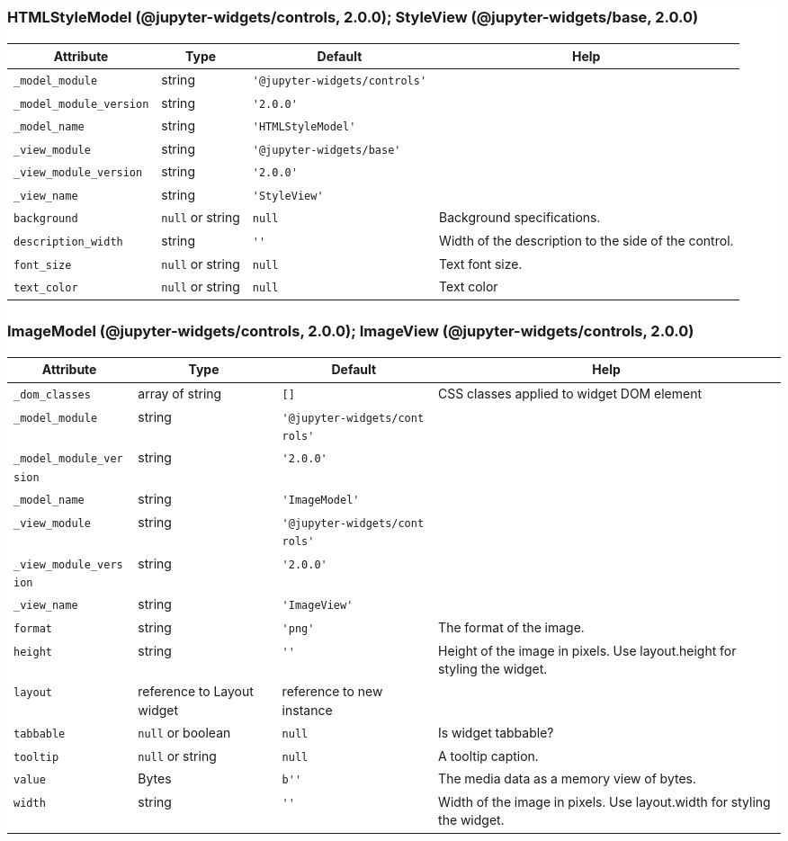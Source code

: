 ### HTMLStyleModel (@jupyter-widgets/controls, 2.0.0); StyleView (@jupyter-widgets/base, 2.0.0)

| Attribute               | Type             | Default                       | Help                                                 |
| ----------------------- | ---------------- | ----------------------------- | ---------------------------------------------------- |
| `_model_module`         | string           | `'@jupyter-widgets/controls'` |
| `_model_module_version` | string           | `'2.0.0'`                     |
| `_model_name`           | string           | `'HTMLStyleModel'`            |
| `_view_module`          | string           | `'@jupyter-widgets/base'`     |
| `_view_module_version`  | string           | `'2.0.0'`                     |
| `_view_name`            | string           | `'StyleView'`                 |
| `background`            | `null` or string | `null`                        | Background specifications.                           |
| `description_width`     | string           | `''`                          | Width of the description to the side of the control. |
| `font_size`             | `null` or string | `null`                        | Text font size.                                      |
| `text_color`            | `null` or string | `null`                        | Text color                                           |

### ImageModel (@jupyter-widgets/controls, 2.0.0); ImageView (@jupyter-widgets/controls, 2.0.0)

| Attribute               | Type                       | Default                       | Help                                                                     |
| ----------------------- | -------------------------- | ----------------------------- | ------------------------------------------------------------------------ |
| `_dom_classes`          | array of string            | `[]`                          | CSS classes applied to widget DOM element                                |
| `_model_module`         | string                     | `'@jupyter-widgets/controls'` |
| `_model_module_version` | string                     | `'2.0.0'`                     |
| `_model_name`           | string                     | `'ImageModel'`                |
| `_view_module`          | string                     | `'@jupyter-widgets/controls'` |
| `_view_module_version`  | string                     | `'2.0.0'`                     |
| `_view_name`            | string                     | `'ImageView'`                 |
| `format`                | string                     | `'png'`                       | The format of the image.                                                 |
| `height`                | string                     | `''`                          | Height of the image in pixels. Use layout.height for styling the widget. |
| `layout`                | reference to Layout widget | reference to new instance     |
| `tabbable`              | `null` or boolean          | `null`                        | Is widget tabbable?                                                      |
| `tooltip`               | `null` or string           | `null`                        | A tooltip caption.                                                       |
| `value`                 | Bytes                      | `b''`                         | The media data as a memory view of bytes.                                |
| `width`                 | string                     | `''`                          | Width of the image in pixels. Use layout.width for styling the widget.   |
